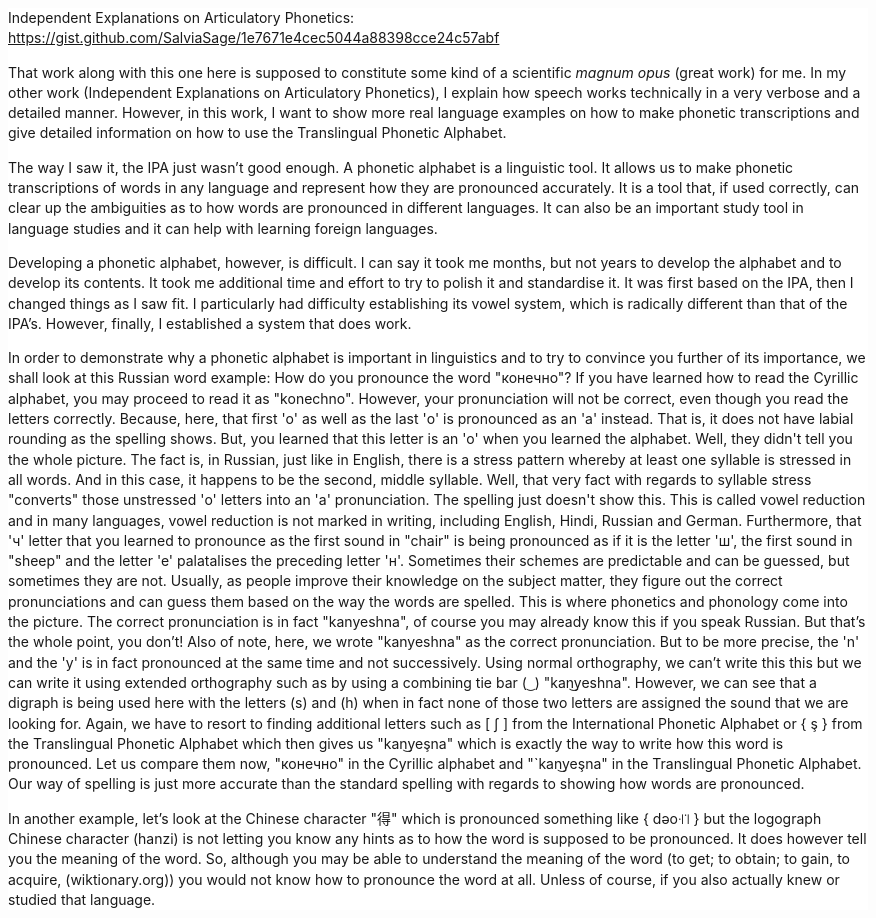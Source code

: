 Independent Explanations on Articulatory Phonetics:  
https://gist.github.com/SalviaSage/1e7671e4cec5044a88398cce24c57abf

That work along with this one here is supposed to constitute some kind of a scientific *magnum opus* (great work) for me. In my other work (Independent Explanations on Articulatory Phonetics), I explain how speech works technically in a very verbose and a detailed manner. However, in this work, I want to show more real language examples on how to make phonetic transcriptions and give detailed information on how to use the Translingual Phonetic Alphabet.

The way I saw it, the IPA just wasnʼt good enough. A phonetic alphabet is a linguistic tool. It allows us to make phonetic transcriptions of words in any language and represent how they are pronounced accurately. It is a tool that, if used correctly, can clear up the ambiguities as to how words are pronounced in different languages. It can also be an important study tool in language studies and it can help with learning foreign languages.

Developing a phonetic alphabet, however, is difficult. I can say it took me months, but not years to develop the alphabet and to develop its contents. It took me additional time and effort to try to polish it and standardise it. It was first based on the IPA, then I changed things as I saw fit. I particularly had difficulty establishing its vowel system, which is radically different than that of the IPA’s. However, finally, I established a system that does work.

In order to demonstrate why a phonetic alphabet is important in linguistics and to try to convince you further of its importance, we shall look at this Russian word example: How do you pronounce the word "конечно"? If you have learned how to read the Cyrillic alphabet, you may proceed to read it as "konechno". However, your pronunciation will not be correct, even though you read the letters correctly. Because, here, that first 'о' as well as the last 'о' is pronounced as an 'a' instead. That is, it does not have labial rounding as the spelling shows. But, you learned that this letter is an 'o' when you learned the alphabet. Well, they didn't tell you the whole picture. The fact is, in Russian, just like in English, there is a stress pattern whereby at least one syllable is stressed in all words. And in this case, it happens to be the second, middle syllable. Well, that very fact with regards to syllable stress "converts" those unstressed 'о' letters into an 'a' pronunciation. The spelling just doesn't show this. This is called vowel reduction and in many languages, vowel reduction is not marked in writing, including English, Hindi, Russian and German. Furthermore, that 'ч' letter that you learned to pronounce as the first sound in "chair" is being pronounced as if it is the letter 'ш', the first sound in "sheep" and the letter 'e' palatalises the preceding letter 'н'. Sometimes their schemes are predictable and can be guessed, but sometimes they are not. Usually, as people improve their knowledge on the subject matter, they figure out the correct pronunciations and can guess them based on the way the words are spelled. This is where phonetics and phonology come into the picture. The correct pronunciation is in fact "kanyeshna", of course you may already know this if you speak Russian. But thatʼs the whole point, you donʼt! Also of note, here, we wrote "kanyeshna" as the correct pronunciation. But to be more precise, the 'n' and the 'y' is in fact pronounced at the same time and not successively. Using normal orthography, we canʼt write this this but we can write it using extended orthography such as by using a combining tie bar ( ͜   ) "kan͜yeshna". However, we can see that a digraph is being used here with the letters (s) and (h) when in fact none of those two letters are assigned the sound that we are looking for. Again, we have to resort to finding additional letters such as [ ʃ ] from the International Phonetic Alphabet or { ş } from the Translingual Phonetic Alphabet which then gives us "kan͜yeşna" which is exactly the way to write how this word is pronounced. Let us compare them now, "конечно" in the Cyrillic alphabet and "`kan͜yeşna" in the Translingual Phonetic Alphabet. Our way of spelling is just more accurate than the standard spelling with regards to showing how words are pronounced.

In another example, let’s look at the Chinese character "得" which is pronounced something like { dəo꜊꜈ } but the logograph Chinese character (hanzi) is not letting you know any hints as to how the word is supposed to be pronounced. It does however tell you the meaning of the word. So, although you may be able to understand the meaning of the word (to get; to obtain; to gain, to acquire, (wiktionary.org)) you would not know how to pronounce the word at all. Unless of course, if you also actually knew or studied that language.
